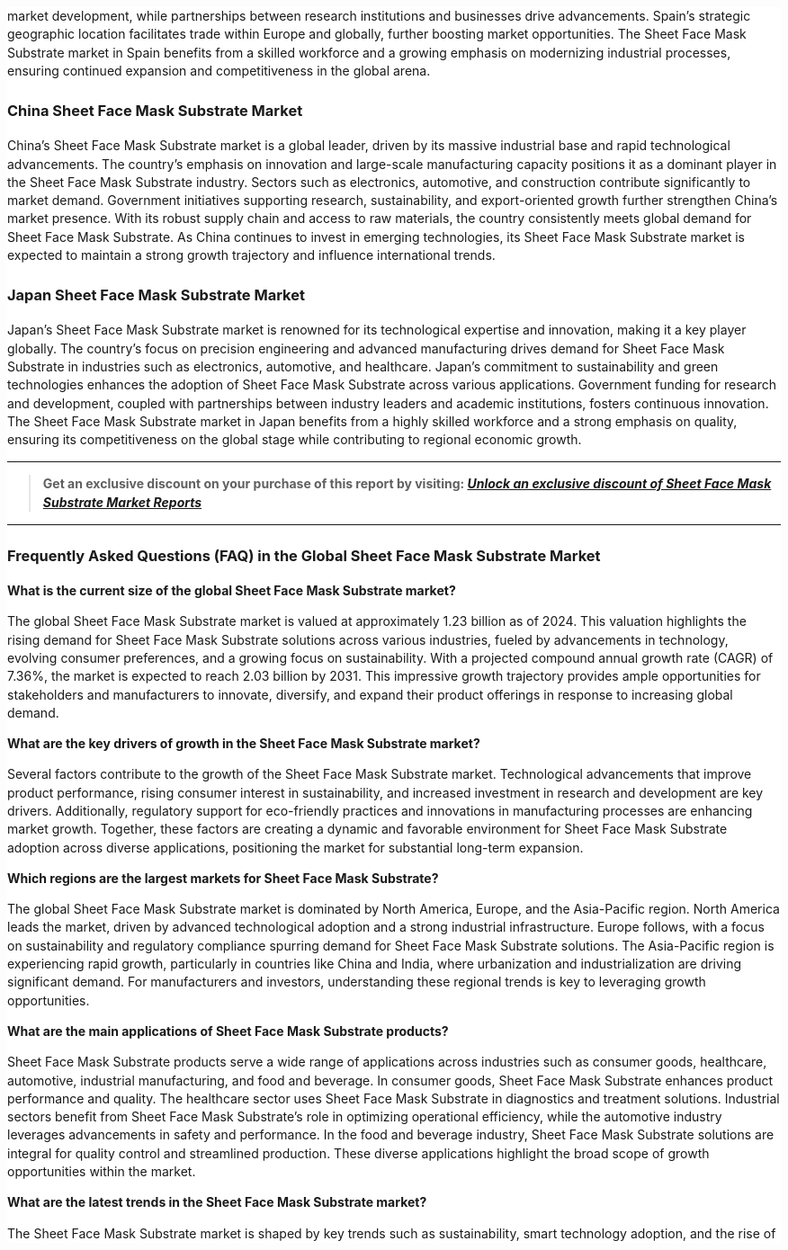 market development, while partnerships between research institutions and businesses drive advancements. Spain&rsquo;s strategic geographic location facilitates trade within Europe and globally, further boosting market opportunities. The Sheet Face Mask Substrate market in Spain benefits from a skilled workforce and a growing emphasis on modernizing industrial processes, ensuring continued expansion and competitiveness in the global arena.</p><h3>China Sheet Face Mask Substrate Market</h3><p>China&rsquo;s Sheet Face Mask Substrate market is a global leader, driven by its massive industrial base and rapid technological advancements. The country&rsquo;s emphasis on innovation and large-scale manufacturing capacity positions it as a dominant player in the Sheet Face Mask Substrate industry. Sectors such as electronics, automotive, and construction contribute significantly to market demand. Government initiatives supporting research, sustainability, and export-oriented growth further strengthen China&rsquo;s market presence. With its robust supply chain and access to raw materials, the country consistently meets global demand for Sheet Face Mask Substrate. As China continues to invest in emerging technologies, its Sheet Face Mask Substrate market is expected to maintain a strong growth trajectory and influence international trends.</p><h3>Japan Sheet Face Mask Substrate Market</h3><p>Japan&rsquo;s Sheet Face Mask Substrate market is renowned for its technological expertise and innovation, making it a key player globally. The country&rsquo;s focus on precision engineering and advanced manufacturing drives demand for Sheet Face Mask Substrate in industries such as electronics, automotive, and healthcare. Japan&rsquo;s commitment to sustainability and green technologies enhances the adoption of Sheet Face Mask Substrate across various applications. Government funding for research and development, coupled with partnerships between industry leaders and academic institutions, fosters continuous innovation. The Sheet Face Mask Substrate market in Japan benefits from a highly skilled workforce and a strong emphasis on quality, ensuring its competitiveness on the global stage while contributing to regional economic growth.</p><hr /><blockquote><p><strong>Get an exclusive discount on your purchase of this report by visiting: <em><a href="://marketresearchpulse.com/ask-for-discount/53113?utm_source=Github&amp;utm_medium=0116">Unlock an exclusive discount of Sheet Face Mask Substrate Market Reports</a></em>&nbsp;</strong></p></blockquote><hr /><h3>Frequently Asked Questions (FAQ) in the Global Sheet Face Mask Substrate Market</h3><p><strong>What is the current size of the global Sheet Face Mask Substrate market?</strong></p><p>The global Sheet Face Mask Substrate market is valued at approximately 1.23 billion as of 2024. This valuation highlights the rising demand for Sheet Face Mask Substrate solutions across various industries, fueled by advancements in technology, evolving consumer preferences, and a growing focus on sustainability. With a projected compound annual growth rate (CAGR) of 7.36%, the market is expected to reach 2.03 billion by 2031. This impressive growth trajectory provides ample opportunities for stakeholders and manufacturers to innovate, diversify, and expand their product offerings in response to increasing global demand.</p><p><strong>What are the key drivers of growth in the Sheet Face Mask Substrate market?</strong></p><p>Several factors contribute to the growth of the Sheet Face Mask Substrate market. Technological advancements that improve product performance, rising consumer interest in sustainability, and increased investment in research and development are key drivers. Additionally, regulatory support for eco-friendly practices and innovations in manufacturing processes are enhancing market growth. Together, these factors are creating a dynamic and favorable environment for Sheet Face Mask Substrate adoption across diverse applications, positioning the market for substantial long-term expansion.</p><p><strong>Which regions are the largest markets for Sheet Face Mask Substrate?</strong></p><p>The global Sheet Face Mask Substrate market is dominated by North America, Europe, and the Asia-Pacific region. North America leads the market, driven by advanced technological adoption and a strong industrial infrastructure. Europe follows, with a focus on sustainability and regulatory compliance spurring demand for Sheet Face Mask Substrate solutions. The Asia-Pacific region is experiencing rapid growth, particularly in countries like China and India, where urbanization and industrialization are driving significant demand. For manufacturers and investors, understanding these regional trends is key to leveraging growth opportunities.</p><p><strong>What are the main applications of Sheet Face Mask Substrate products?</strong></p><p>Sheet Face Mask Substrate products serve a wide range of applications across industries such as consumer goods, healthcare, automotive, industrial manufacturing, and food and beverage. In consumer goods, Sheet Face Mask Substrate enhances product performance and quality. The healthcare sector uses Sheet Face Mask Substrate in diagnostics and treatment solutions. Industrial sectors benefit from Sheet Face Mask Substrate&rsquo;s role in optimizing operational efficiency, while the automotive industry leverages advancements in safety and performance. In the food and beverage industry, Sheet Face Mask Substrate solutions are integral for quality control and streamlined production. These diverse applications highlight the broad scope of growth opportunities within the market.</p><p><strong>What are the latest trends in the Sheet Face Mask Substrate market?</strong></p><p>The Sheet Face Mask Substrate market is shaped by key trends such as sustainability, smart technology adoption, and the rise of